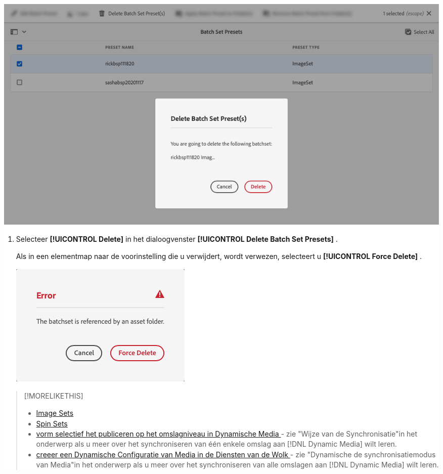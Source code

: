    ![ bsp-delete2.png ](/help/assets/assets-dm/bsp-delete2.png)

1. Selecteer **[!UICONTROL Delete]** in het dialoogvenster **[!UICONTROL Delete Batch Set Presets]** .

   Als in een elementmap naar de voorinstelling die u verwijdert, wordt verwezen, selecteert u **[!UICONTROL Force Delete]** .

   ![ bsp-delete3.png ](/help/assets/assets-dm/bsp-delete3.png)

>[!MORELIKETHIS]
>
>* [Image Sets](/help/assets/dynamic-media/image-sets.md)
>* [Spin Sets](/help/assets/dynamic-media/spin-sets.md)
>* [ vorm selectief het publiceren op het omslagniveau in Dynamische Media ](/help/assets/dynamic-media/selective-publishing.md#selective-publish-configure-folder) - zie &quot;Wijze van de Synchronisatie&quot;in het onderwerp als u meer over het synchroniseren van één enkele omslag aan [!DNL Dynamic Media] wilt leren.
>* [ creeer een Dynamische Configuratie van Media in de Diensten van de Wolk ](/help/assets/dynamic-media/config-dm.md#configuring-dynamic-media-cloud-services) - zie &quot;Dynamische de synchronisatiemodus van Media&quot;in het onderwerp als u meer over het synchroniseren van alle omslagen aan [!DNL Dynamic Media] wilt leren.
